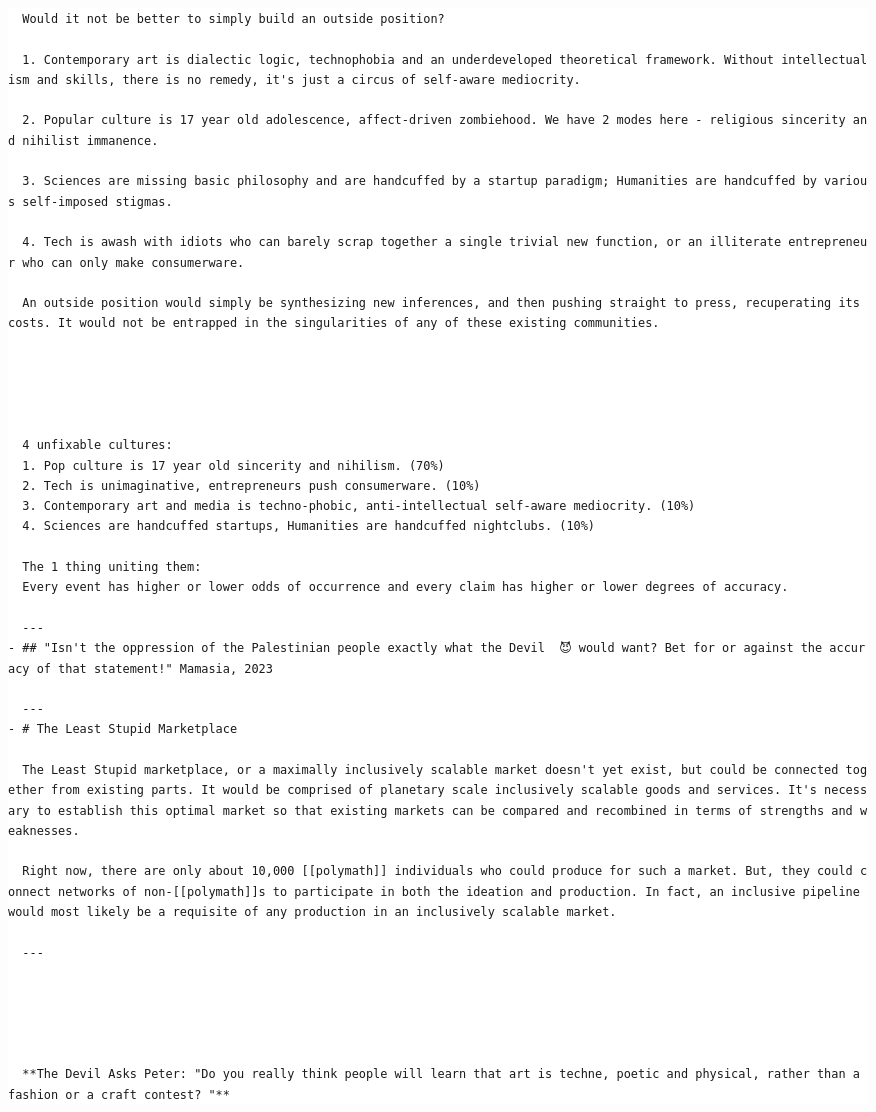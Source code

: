 	  
	  
	  
	  
	  
	  Would it not be better to simply build an outside position? 
	  
	  1. Contemporary art is dialectic logic, technophobia and an underdeveloped theoretical framework. Without intellectualism and skills, there is no remedy, it's just a circus of self-aware mediocrity.
	  
	  2. Popular culture is 17 year old adolescence, affect-driven zombiehood. We have 2 modes here - religious sincerity and nihilist immanence.
	  
	  3. Sciences are missing basic philosophy and are handcuffed by a startup paradigm; Humanities are handcuffed by various self-imposed stigmas.
	  
	  4. Tech is awash with idiots who can barely scrap together a single trivial new function, or an illiterate entrepreneur who can only make consumerware.
	  
	  An outside position would simply be synthesizing new inferences, and then pushing straight to press, recuperating its costs. It would not be entrapped in the singularities of any of these existing communities.
	  
	  
	  
	  
	  
	  4 unfixable cultures:
	  1. Pop culture is 17 year old sincerity and nihilism. (70%)
	  2. Tech is unimaginative, entrepreneurs push consumerware. (10%)
	  3. Contemporary art and media is techno-phobic, anti-intellectual self-aware mediocrity. (10%)
	  4. Sciences are handcuffed startups, Humanities are handcuffed nightclubs. (10%)
	  
	  The 1 thing uniting them:
	  Every event has higher or lower odds of occurrence and every claim has higher or lower degrees of accuracy.
	  
	  ---
	- ## "Isn't the oppression of the Palestinian people exactly what the Devil  😈 would want? Bet for or against the accuracy of that statement!" Mamasia, 2023
	  
	  ---
	- # The Least Stupid Marketplace
	  
	  The Least Stupid marketplace, or a maximally inclusively scalable market doesn't yet exist, but could be connected together from existing parts. It would be comprised of planetary scale inclusively scalable goods and services. It's necessary to establish this optimal market so that existing markets can be compared and recombined in terms of strengths and weaknesses.
	  
	  Right now, there are only about 10,000 [[polymath]] individuals who could produce for such a market. But, they could connect networks of non-[[polymath]]s to participate in both the ideation and production. In fact, an inclusive pipeline would most likely be a requisite of any production in an inclusively scalable market.
	  
	  ---
	  
	  
	  
	  
	  
	  **The Devil Asks Peter: "Do you really think people will learn that art is techne, poetic and physical, rather than a fashion or a craft contest? "**
	  